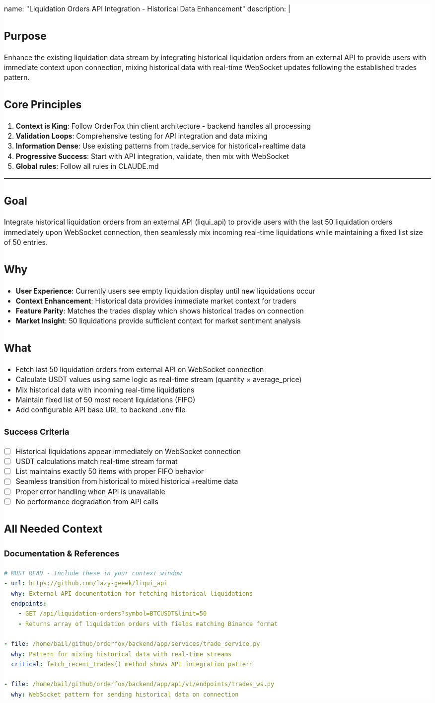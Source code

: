 name: "Liquidation Orders API Integration - Historical Data Enhancement"
description: |

## Purpose
Enhance the existing liquidation data stream by integrating historical liquidation orders from an external API to provide users with immediate context upon connection, mixing historical data with real-time WebSocket updates following the established trades pattern.

## Core Principles
1. **Context is King**: Follow OrderFox thin client architecture - backend handles all processing
2. **Validation Loops**: Comprehensive testing for API integration and data mixing
3. **Information Dense**: Use existing patterns from trade_service for historical+realtime data
4. **Progressive Success**: Start with API integration, validate, then mix with WebSocket
5. **Global rules**: Follow all rules in CLAUDE.md

---

## Goal
Integrate historical liquidation orders from an external API (liqui_api) to provide users with the last 50 liquidation orders immediately upon WebSocket connection, then seamlessly mix incoming real-time liquidations while maintaining a fixed list size of 50 entries.

## Why
- **User Experience**: Currently users see empty liquidation display until new liquidations occur
- **Context Enhancement**: Historical data provides immediate market context for traders
- **Feature Parity**: Matches the trades display which shows historical trades on connection
- **Market Insight**: 50 liquidations provide sufficient context for market sentiment analysis

## What
- Fetch last 50 liquidation orders from external API on WebSocket connection
- Calculate USDT values using same logic as real-time stream (quantity × average_price)
- Mix historical data with incoming real-time liquidations
- Maintain fixed list of 50 most recent liquidations (FIFO)
- Add configurable API base URL to backend .env file

### Success Criteria
- [ ] Historical liquidations appear immediately on WebSocket connection
- [ ] USDT calculations match real-time stream format
- [ ] List maintains exactly 50 items with proper FIFO behavior
- [ ] Seamless transition from historical to mixed historical+realtime data
- [ ] Proper error handling when API is unavailable
- [ ] No performance degradation from API calls

## All Needed Context

### Documentation & References
```yaml
# MUST READ - Include these in your context window
- url: https://github.com/lazy-geeek/liqui_api
  why: External API documentation for fetching historical liquidations
  endpoints:
    - GET /api/liquidation-orders?symbol=BTCUSDT&limit=50
    - Returns array of liquidation orders with fields matching Binance format
  
- file: /home/bail/github/orderfox/backend/app/services/trade_service.py
  why: Pattern for mixing historical data with real-time streams
  critical: fetch_recent_trades() method shows API integration pattern
  
- file: /home/bail/github/orderfox/backend/app/api/v1/endpoints/trades_ws.py
  why: WebSocket pattern for sending historical data on connection
```